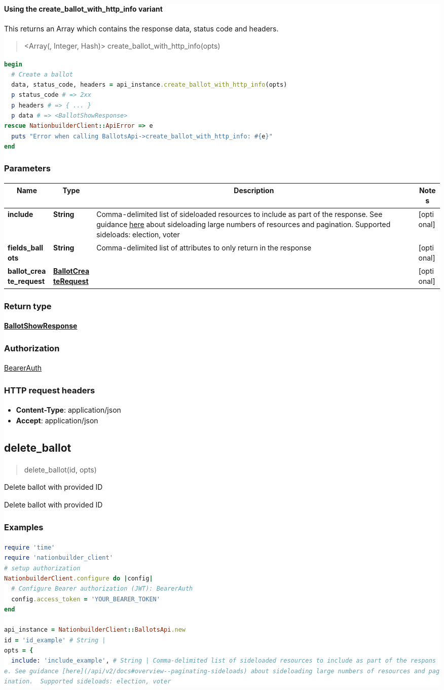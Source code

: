 #### Using the create_ballot_with_http_info variant

This returns an Array which contains the response data, status code and headers.

> <Array(<BallotShowResponse>, Integer, Hash)> create_ballot_with_http_info(opts)

```ruby
begin
  # Create a ballot
  data, status_code, headers = api_instance.create_ballot_with_http_info(opts)
  p status_code # => 2xx
  p headers # => { ... }
  p data # => <BallotShowResponse>
rescue NationbuilderClient::ApiError => e
  puts "Error when calling BallotsApi->create_ballot_with_http_info: #{e}"
end
```

### Parameters

| Name | Type | Description | Notes |
| ---- | ---- | ----------- | ----- |
| **include** | **String** | Comma-delimited list of sideloaded resources to include as part of the response. See guidance [here](/api/v2/docs#overview--paginating-sideloads) about sideloading large numbers of resources and pagination.  Supported sideloads: election, voter  | [optional] |
| **fields_ballots** | **String** | Comma-delimited list of attributes to only return in the response | [optional] |
| **ballot_create_request** | [**BallotCreateRequest**](BallotCreateRequest.md) |  | [optional] |

### Return type

[**BallotShowResponse**](BallotShowResponse.md)

### Authorization

[BearerAuth](../README.md#BearerAuth)

### HTTP request headers

- **Content-Type**: application/json
- **Accept**: application/json


## delete_ballot

> <EmptyMetaResponse> delete_ballot(id, opts)

Delete ballot with provided ID

Delete ballot with provided ID

### Examples

```ruby
require 'time'
require 'nationbuilder_client'
# setup authorization
NationbuilderClient.configure do |config|
  # Configure Bearer authorization (JWT): BearerAuth
  config.access_token = 'YOUR_BEARER_TOKEN'
end

api_instance = NationbuilderClient::BallotsApi.new
id = 'id_example' # String | 
opts = {
  include: 'include_example', # String | Comma-delimited list of sideloaded resources to include as part of the response. See guidance [here](/api/v2/docs#overview--paginating-sideloads) about sideloading large numbers of resources and pagination.  Supported sideloads: election, voter 
```